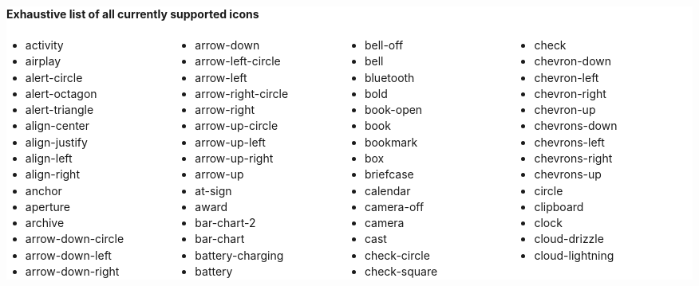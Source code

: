 #### Exhaustive list of all currently supported icons



<ul style="-webkit-column-count: 4; -moz-column-count: 4; column-count: 4;">
<li>activity</li>
<li>airplay</li>
<li>alert-circle</li>
<li>alert-octagon</li>
<li>alert-triangle</li>
<li>align-center</li>
<li>align-justify</li>
<li>align-left</li>
<li>align-right</li>
<li>anchor</li>
<li>aperture</li>
<li>archive</li>
<li>arrow-down-circle</li>
<li>arrow-down-left</li>
<li>arrow-down-right</li>
<li>arrow-down</li>
<li>arrow-left-circle</li>
<li>arrow-left</li>
<li>arrow-right-circle</li>
<li>arrow-right</li>
<li>arrow-up-circle</li>
<li>arrow-up-left</li>
<li>arrow-up-right</li>
<li>arrow-up</li>
<li>at-sign</li>
<li>award</li>
<li>bar-chart-2</li>
<li>bar-chart</li>
<li>battery-charging</li>
<li>battery</li>
<li>bell-off</li>
<li>bell</li>
<li>bluetooth</li>
<li>bold</li>
<li>book-open</li>
<li>book</li>
<li>bookmark</li>
<li>box</li>
<li>briefcase</li>
<li>calendar</li>
<li>camera-off</li>
<li>camera</li>
<li>cast</li>
<li>check-circle</li>
<li>check-square</li>
<li>check</li>
<li>chevron-down</li>
<li>chevron-left</li>
<li>chevron-right</li>
<li>chevron-up</li>
<li>chevrons-down</li>
<li>chevrons-left</li>
<li>chevrons-right</li>
<li>chevrons-up</li>
<li>circle</li>
<li>clipboard</li>
<li>clock</li>
<li>cloud-drizzle</li>
<li>cloud-lightning</li>